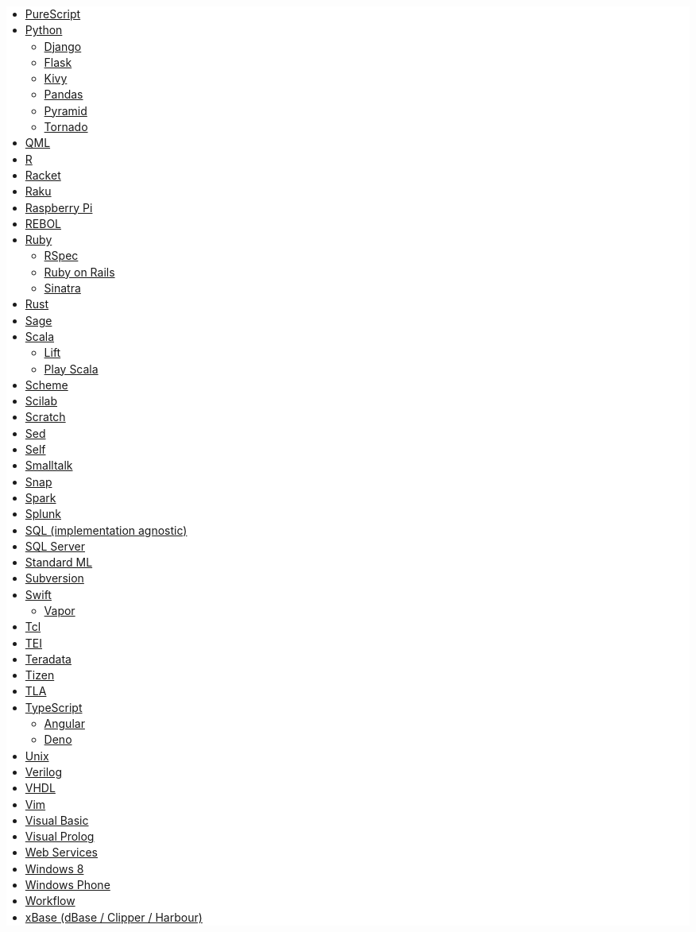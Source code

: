 - [PureScript](#purescript)
- [Python](#python)
  - [Django](#django)
  - [Flask](#flask)
  - [Kivy](#kivy)
  - [Pandas](#pandas)
  - [Pyramid](#pyramid)
  - [Tornado](#tornado)
- [QML](#qml)
- [R](#r)
- [Racket](#racket)
- [Raku](#raku)
- [Raspberry Pi](#raspberry-pi)
- [REBOL](#rebol)
- [Ruby](#ruby)
  - [RSpec](#rspec)
  - [Ruby on Rails](#ruby-on-rails)
  - [Sinatra](#sinatra)
- [Rust](#rust)
- [Sage](#sage)
- [Scala](#scala)
  - [Lift](#lift)
  - [Play Scala](#play-scala)
- [Scheme](#scheme)
- [Scilab](#scilab)
- [Scratch](#scratch)
- [Sed](#sed)
- [Self](#self)
- [Smalltalk](#smalltalk)
- [Snap](#snap)
- [Spark](#spark)
- [Splunk](#splunk)
- [SQL (implementation agnostic)](#sql-implementation-agnostic)
- [SQL Server](#sql-server)
- [Standard ML](#standard-ml)
- [Subversion](#subversion)
- [Swift](#swift)
  - [Vapor](#vapor)
- [Tcl](#tcl)
- [TEI](#tei)
- [Teradata](#teradata)
- [Tizen](#tizen)
- [TLA](#tla)
- [TypeScript](#typescript)
  - [Angular](#angular)
  - [Deno](#deno)
- [Unix](#unix)
- [Verilog](#verilog)
- [VHDL](#vhdl)
- [Vim](#vim)
- [Visual Basic](#visual-basic)
- [Visual Prolog](#visual-prolog)
- [Web Services](#web-services)
- [Windows 8](#windows-8)
- [Windows Phone](#windows-phone)
- [Workflow](#workflow)
- [xBase (dBase / Clipper / Harbour)](#xbase-dbase--clipper--harbour)

